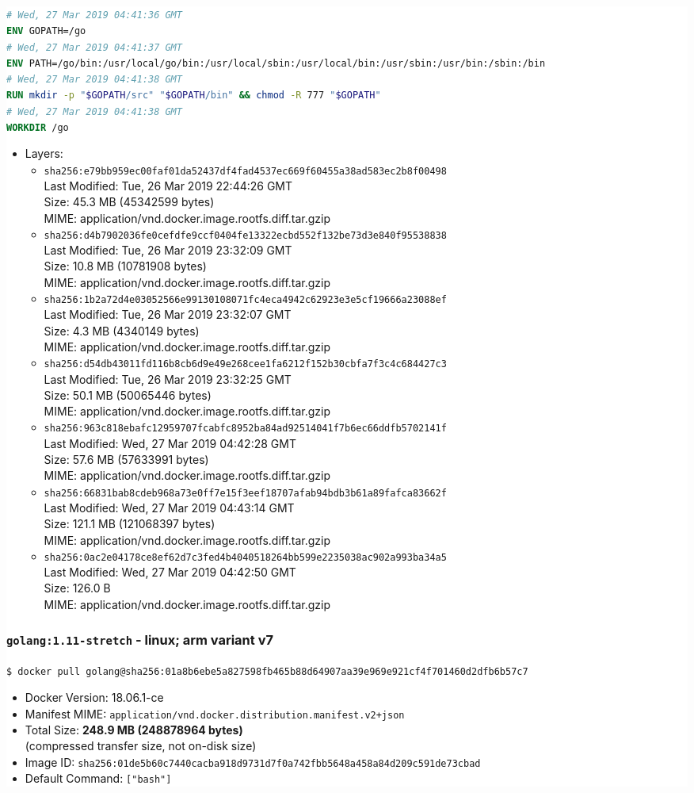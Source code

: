 ```dockerfile
# Wed, 27 Mar 2019 04:41:36 GMT
ENV GOPATH=/go
# Wed, 27 Mar 2019 04:41:37 GMT
ENV PATH=/go/bin:/usr/local/go/bin:/usr/local/sbin:/usr/local/bin:/usr/sbin:/usr/bin:/sbin:/bin
# Wed, 27 Mar 2019 04:41:38 GMT
RUN mkdir -p "$GOPATH/src" "$GOPATH/bin" && chmod -R 777 "$GOPATH"
# Wed, 27 Mar 2019 04:41:38 GMT
WORKDIR /go
```

-	Layers:
	-	`sha256:e79bb959ec00faf01da52437df4fad4537ec669f60455a38ad583ec2b8f00498`  
		Last Modified: Tue, 26 Mar 2019 22:44:26 GMT  
		Size: 45.3 MB (45342599 bytes)  
		MIME: application/vnd.docker.image.rootfs.diff.tar.gzip
	-	`sha256:d4b7902036fe0cefdfe9ccf0404fe13322ecbd552f132be73d3e840f95538838`  
		Last Modified: Tue, 26 Mar 2019 23:32:09 GMT  
		Size: 10.8 MB (10781908 bytes)  
		MIME: application/vnd.docker.image.rootfs.diff.tar.gzip
	-	`sha256:1b2a72d4e03052566e99130108071fc4eca4942c62923e3e5cf19666a23088ef`  
		Last Modified: Tue, 26 Mar 2019 23:32:07 GMT  
		Size: 4.3 MB (4340149 bytes)  
		MIME: application/vnd.docker.image.rootfs.diff.tar.gzip
	-	`sha256:d54db43011fd116b8cb6d9e49e268cee1fa6212f152b30cbfa7f3c4c684427c3`  
		Last Modified: Tue, 26 Mar 2019 23:32:25 GMT  
		Size: 50.1 MB (50065446 bytes)  
		MIME: application/vnd.docker.image.rootfs.diff.tar.gzip
	-	`sha256:963c818ebafc12959707fcabfc8952ba84ad92514041f7b6ec66ddfb5702141f`  
		Last Modified: Wed, 27 Mar 2019 04:42:28 GMT  
		Size: 57.6 MB (57633991 bytes)  
		MIME: application/vnd.docker.image.rootfs.diff.tar.gzip
	-	`sha256:66831bab8cdeb968a73e0ff7e15f3eef18707afab94bdb3b61a89fafca83662f`  
		Last Modified: Wed, 27 Mar 2019 04:43:14 GMT  
		Size: 121.1 MB (121068397 bytes)  
		MIME: application/vnd.docker.image.rootfs.diff.tar.gzip
	-	`sha256:0ac2e04178ce8ef62d7c3fed4b4040518264bb599e2235038ac902a993ba34a5`  
		Last Modified: Wed, 27 Mar 2019 04:42:50 GMT  
		Size: 126.0 B  
		MIME: application/vnd.docker.image.rootfs.diff.tar.gzip

### `golang:1.11-stretch` - linux; arm variant v7

```console
$ docker pull golang@sha256:01a8b6ebe5a827598fb465b88d64907aa39e969e921cf4f701460d2dfb6b57c7
```

-	Docker Version: 18.06.1-ce
-	Manifest MIME: `application/vnd.docker.distribution.manifest.v2+json`
-	Total Size: **248.9 MB (248878964 bytes)**  
	(compressed transfer size, not on-disk size)
-	Image ID: `sha256:01de5b60c7440cacba918d9731d7f0a742fbb5648a458a84d209c591de73cbad`
-	Default Command: `["bash"]`
